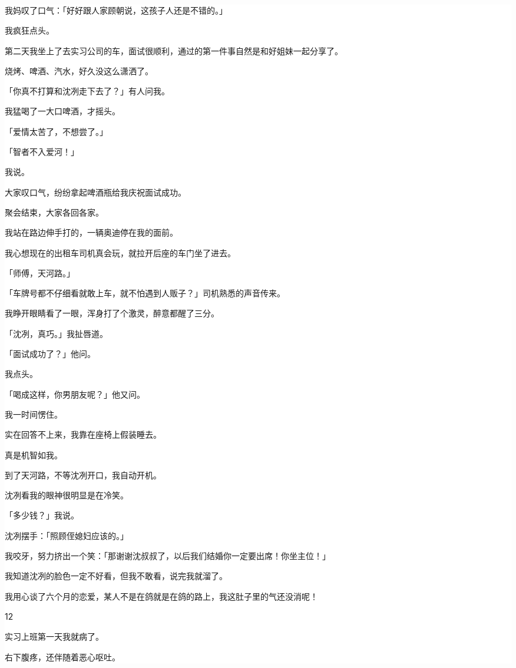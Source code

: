 我妈叹了口气：「好好跟人家顾朝说，这孩子人还是不错的。」

我疯狂点头。

第二天我坐上了去实习公司的车，面试很顺利，通过的第一件事自然是和好姐妹一起分享了。

烧烤、啤酒、汽水，好久没这么潇洒了。

「你真不打算和沈冽走下去了？」有人问我。

我猛喝了一大口啤酒，才摇头。

「爱情太苦了，不想尝了。」

「智者不入爱河！」

我说。

大家叹口气，纷纷拿起啤酒瓶给我庆祝面试成功。

聚会结束，大家各回各家。

我站在路边伸手打的，一辆奥迪停在我的面前。

我心想现在的出租车司机真会玩，就拉开后座的车门坐了进去。

「师傅，天河路。」

「车牌号都不仔细看就敢上车，就不怕遇到人贩子？」司机熟悉的声音传来。

我睁开眼睛看了一眼，浑身打了个激灵，醉意都醒了三分。

「沈冽，真巧。」我扯唇道。

「面试成功了？」他问。

我点头。

「喝成这样，你男朋友呢？」他又问。

我一时间愣住。

实在回答不上来，我靠在座椅上假装睡去。

真是机智如我。

到了天河路，不等沈冽开口，我自动开机。

沈冽看我的眼神很明显是在冷笑。

「多少钱？」我说。

沈冽摆手：「照顾侄媳妇应该的。」

我咬牙，努力挤出一个笑：「那谢谢沈叔叔了，以后我们结婚你一定要出席！你坐主位！」

我知道沈冽的脸色一定不好看，但我不敢看，说完我就溜了。

我用心谈了六个月的恋爱，某人不是在鸽就是在鸽的路上，我这肚子里的气还没消呢！

12

实习上班第一天我就病了。

右下腹疼，还伴随着恶心呕吐。

